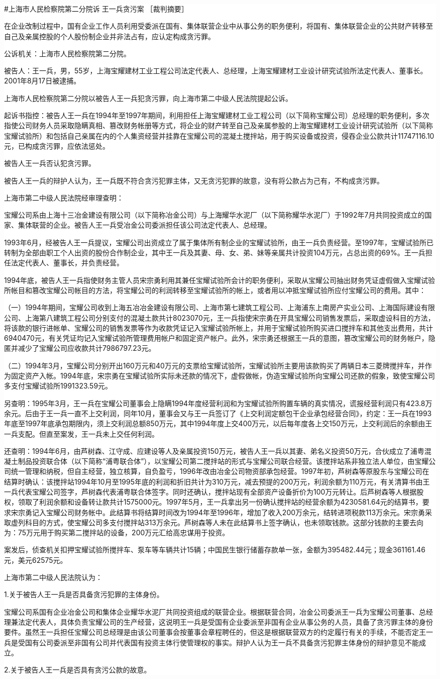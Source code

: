 #上海市人民检察院第二分院诉 王一兵贪污案 
［裁判摘要］

在企业改制过程中，国有企业工作人员利用受委派在国有、集体联营企业中从事公务的职务便利，将国有、集体联营企业的公共财产转移至自己及亲属控股的个人股份制企业并非法占有，应认定构成贪污罪。



公诉机关：上海市人民检察院第二分院。

被告人：王一兵，男，55岁，上海宝耀建材工业工程公司法定代表人、总经理，上海宝耀建材工业设计研究试验所法定代表人、董事长。2001年8月17日被逮捕。

上海市人民检察院第二分院以被告人王一兵犯贪污罪，向上海市第二中级人民法院提起公诉。

起诉书指控：被告人王一兵在1994年至1997年期间，利用担任上海宝耀建材工业工程公司（以下简称宝耀公司）总经理的职务便利，多次指使公司财务人员采取隐瞒真相、篡改财务帐册等方式，将企业的财产转至自己及亲属参股的上海宝耀建材工业设计研究试验所（以下简称宝耀试验所）和包括自己亲属在内的个人集资经营并挂靠在宝耀公司的混凝土搅拌站，用于购买设备或投资，侵吞企业公款共计11747116.10元，已构成贪污罪，应依法惩处。

被告人王一兵否认犯贪污罪。

被告人王一兵的辩护人认为，王一兵既不符合贪污犯罪主体，又无贪污犯罪的故意，没有将公款占为己有，不构成贪污罪。

上海市第二中级人民法院经审理查明：

宝耀公司系由上海十三冶金建设有限公司（以下简称冶金公司）与上海耀华水泥厂（以下简称耀华水泥厂）于1992年7月共同投资成立的国家、集体联营的企业。被告人王一兵受冶金公司委派担任该公司法定代表人、总经理。

1993年6月，经被告人王一兵提议，宝耀公司出资成立了属于集体所有制企业的宝耀试验所，由王一兵负责经营。至1997年，宝耀试验所已转制为全部由职工个人出资的股份合作制企业，其中王一兵及其妻、母、女、弟、妹等亲属共计投资104万元，占总出资的69%。王一兵担任法定代表人、董事长，并负责经营。

1994年底，被告人王一兵指使财务主管人员宋宗勇利用其兼任宝耀试验所会计的职务便利，采取从宝耀公司抽出财务凭证虚假做入宝耀试验所帐目和篡改宝耀公司帐目的方法，将宝耀公司的利润转移至宝耀试验所的帐上，或者用以冲抵宝耀试验所应付宝耀公司的费用。其中：

（一）1994年期间，宝耀公司收到上海五冶冶金建设有限公司、上海市第七建筑工程公司、上海浦东上南房产实业公司、上海国际建设有限公司、上海第八建筑工程公司分别支付的混凝土款共计8023070元，王一兵指使宋宗勇在开具宝耀公司销售发票后，采取虚设科目的方法，将该款的银行进帐单、宝耀公司的销售发票等作为收款凭证记入宝耀试验所帐上，并用于宝耀试验所购买进口搅拌车和其他支出费用，共计6940470元，有关凭证均记入宝耀试验所管理费用帐户和固定资产帐户。此外，宋宗勇还根据王一兵的意图，篡改宝耀公司的财务帐户，隐匿并减少了宝耀公司应收款共计7986797.23元。

（二）1994年3月，宝耀公司分别开出160万元和40万元的支票给宝耀试验所，宝耀试验所主要用该款购买了两辆日本三菱牌搅拌车，并作为固定资产入帐。1994年底，宋宗勇在宝耀试验所实际未还款的情况下，虚假做帐，伪造宝耀试验所向宝耀公司还款的假象，致使宝耀公司多支付宝耀试验所1991323.59元。

另查明：1995年3月，王一兵在宝耀公司董事会上隐瞒1994年度经营利润和为宝耀试验所购置车辆的真实情况，谎报经营利润只有423.8万余元。后由于王一兵一直不上交利润，同年10月，董事会又与王一兵签订了《上交利润定额包干企业承包经营合同》，约定：王一兵在1993年底至1997年底承包期限内，须上交利润总额850万元，其中1994年度上交400万元，以后每年度各上交150万元，上交利润后的余额由王一兵支配。但直至案发，王一兵未上交任何利润。

还查明：1994年6月，由芦树森、江守成、应建设等人及亲属投资150万元，被告人王一兵以其妻、弟名义投资50万元，合伙成立了浦粤混凝土制品投资联合体（以下简称“浦粤联合体”），以宝耀公司第二搅拌站的形式与宝耀公司联合经营。该搅拌站系非独立法人单位，由宝耀公司统一管理和纳税，但自主经营，独立核算，自负盈亏，1996年改由冶金公司物资部承包经营。1997年初，芦树森等原股东与宝耀公司在结算时确认：该搅拌站1994年10月至1995年底的利润和折旧共计为310万元，减去预提的200万元，利润余额为110万元，有关清算书由王一兵代表宝耀公司签字，芦树森代表浦粤联合体签字。同时还确认，搅拌站现有全部资产设备折价为100万元转让。后芦树森等人根据股权，领取了利润余额和设备转让款共计1575000元。1997年5月，王一兵拿出另一份确认搅拌站的经营余额为4230581.64元的结算书，要求宋宗勇记入宝耀公司财务帐中。此结算书将结算时间改为1994年至1996年，增加了收入200万余元，结转进项税款113万余元。宋宗勇采取虚列科目的方式，使宝耀公司多支付搅拌站313万余元。芦树森等人未在此结算书上签字确认，也未领取钱款。这部分钱款的主要去向为：75万元用于购买第二搅拌站的设备，200万元汇给高忠谋用于投资。

案发后，侦查机关扣押宝耀试验所搅拌车、泵车等车辆共计15辆；中国民生银行储蓄存款单一张，金额为395482.44元；现金361161.46元，美元62575元。

上海市第二中级人民法院认为：

1.关于被告人王一兵是否具备贪污犯罪的主体身份。

宝耀公司系国有企业冶金公司和集体企业耀华水泥厂共同投资组成的联营企业。根据联营合同，冶金公司委派王一兵为宝耀公司董事、总经理兼法定代表人，具体负责宝耀公司的生产经营，这说明王一兵是受国有企业委派至非国有企业从事公务的人员，具备了贪污罪主体的身份要件。虽然王一兵担任宝耀公司总经理是由该公司董事会按董事会章程聘任的，但这是根据联营双方的约定履行有关的手续，不能否定王一兵是受国有公司委派至非国有公司并代表国有投资主体行使管理权的事实。辩护人认为王一兵不具备贪污犯罪主体身份的辩护意见不能成立。

2.关于被告人王一兵是否具有贪污公款的故意。
